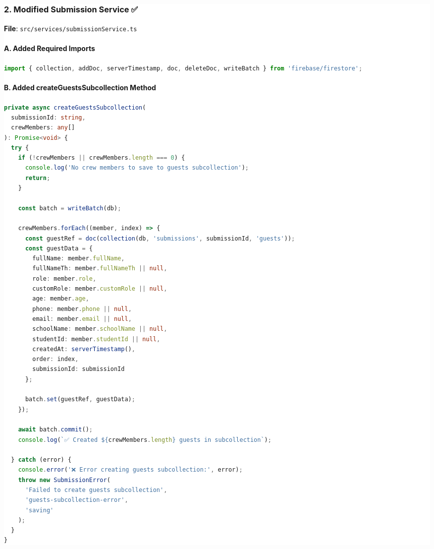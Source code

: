 ### 2. Modified Submission Service ✅
**File**: `src/services/submissionService.ts`

#### A. Added Required Imports
```typescript
import { collection, addDoc, serverTimestamp, doc, deleteDoc, writeBatch } from 'firebase/firestore';
```

#### B. Added createGuestsSubcollection Method
```typescript
private async createGuestsSubcollection(
  submissionId: string, 
  crewMembers: any[]
): Promise<void> {
  try {
    if (!crewMembers || crewMembers.length === 0) {
      console.log('No crew members to save to guests subcollection');
      return;
    }

    const batch = writeBatch(db);
    
    crewMembers.forEach((member, index) => {
      const guestRef = doc(collection(db, 'submissions', submissionId, 'guests'));
      const guestData = {
        fullName: member.fullName,
        fullNameTh: member.fullNameTh || null,
        role: member.role,
        customRole: member.customRole || null,
        age: member.age,
        phone: member.phone || null,
        email: member.email || null,
        schoolName: member.schoolName || null,
        studentId: member.studentId || null,
        createdAt: serverTimestamp(),
        order: index,
        submissionId: submissionId
      };
      
      batch.set(guestRef, guestData);
    });

    await batch.commit();
    console.log(`✅ Created ${crewMembers.length} guests in subcollection`);
    
  } catch (error) {
    console.error('❌ Error creating guests subcollection:', error);
    throw new SubmissionError(
      'Failed to create guests subcollection',
      'guests-subcollection-error',
      'saving'
    );
  }
}
```
